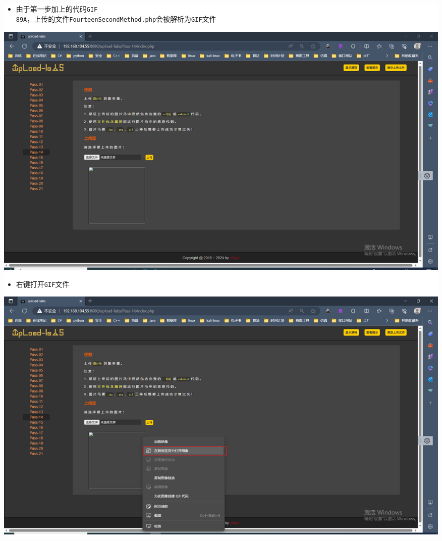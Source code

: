 

+ 由于第一步加上的代码<code>GIF 89A</code>，上传的文件<code>FourteenSecondMethod.php</code>会被解析为<code>GIF</code>文件

![Pass14_13](./img/Pass14_13.PNG)



+ 右键打开<code>GIF</code>文件

![Pass14_14](./img/Pass14_14.png)
